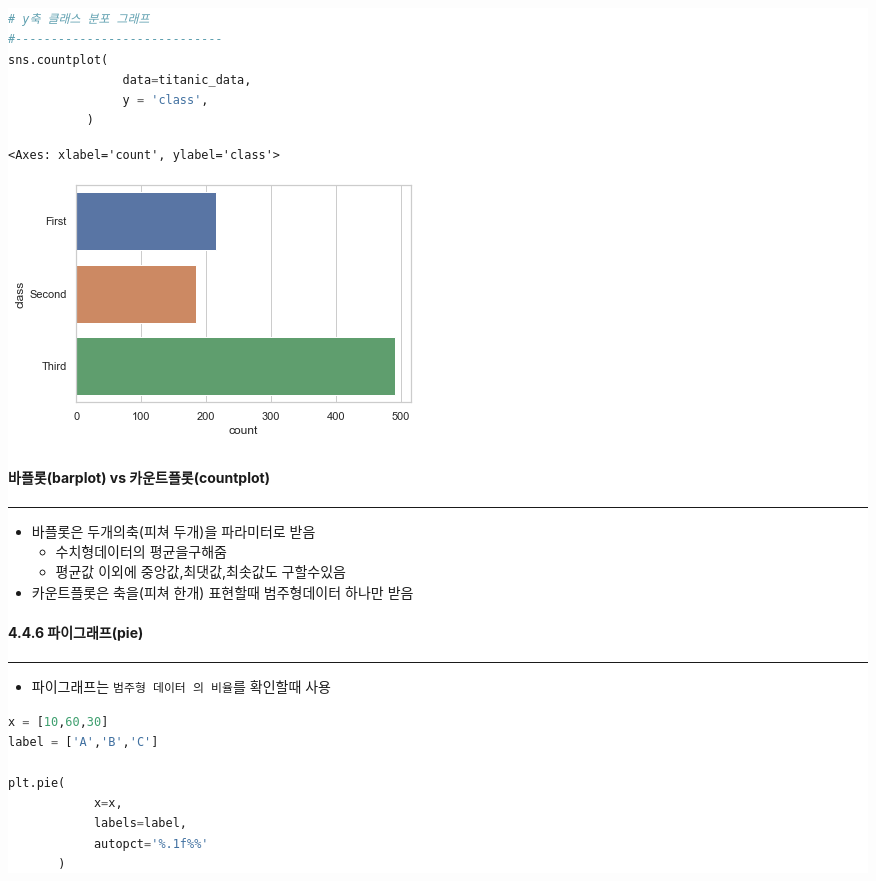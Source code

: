


```python
# y축 클래스 분포 그래프
#-----------------------------
sns.countplot(    
                data=titanic_data,
                y = 'class',
           )
```




    <Axes: xlabel='count', ylabel='class'>




    
![png](Chapter4_files/Chapter4_33_1.png)
    


#### 바플롯(barplot) vs 카운트플롯(countplot)
----------------------------------------------------------
* 바플롯은  두개의축(피쳐 두개)을 파라미터로 받음 
  * 수치형데이터의 평균을구해줌
  * 평균값 이외에 중앙값,최댓값,최솟값도 구할수있음
* 카운트플롯은 축을(피쳐 한개) 표현할때 범주형데이터 하나만 받음
    

#### 4.4.6 파이그래프(pie)
----------------------------------------------------------
* 파이그래프는 `범주형 데이터 의 비율`를 확인할때 사용


```python
x = [10,60,30]
label = ['A','B','C']

plt.pie(
            x=x,
            labels=label,
            autopct='%.1f%%'
       )
```

